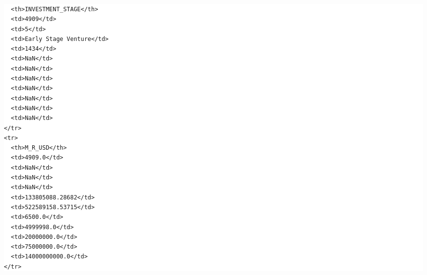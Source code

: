       <th>INVESTMENT_STAGE</th>
      <td>4909</td>
      <td>5</td>
      <td>Early Stage Venture</td>
      <td>1434</td>
      <td>NaN</td>
      <td>NaN</td>
      <td>NaN</td>
      <td>NaN</td>
      <td>NaN</td>
      <td>NaN</td>
      <td>NaN</td>
    </tr>
    <tr>
      <th>M_R_USD</th>
      <td>4909.0</td>
      <td>NaN</td>
      <td>NaN</td>
      <td>NaN</td>
      <td>133805088.28682</td>
      <td>522589158.53715</td>
      <td>6500.0</td>
      <td>4999998.0</td>
      <td>20000000.0</td>
      <td>75000000.0</td>
      <td>14000000000.0</td>
    </tr>
  </tbody>
</table>
</div>
      <button class="colab-df-convert" onclick="convertToInteractive('df-2eef070d-7e49-4a3d-9583-b5320a25ce41')"
              title="Convert this dataframe to an interactive table."
              style="display:none;">

  <svg xmlns="http://www.w3.org/2000/svg" height="24px"viewBox="0 0 24 24"
       width="24px">
    <path d="M0 0h24v24H0V0z" fill="none"/>
    <path d="M18.56 5.44l.94 2.06.94-2.06 2.06-.94-2.06-.94-.94-2.06-.94 2.06-2.06.94zm-11 1L8.5 8.5l.94-2.06 2.06-.94-2.06-.94L8.5 2.5l-.94 2.06-2.06.94zm10 10l.94 2.06.94-2.06 2.06-.94-2.06-.94-.94-2.06-.94 2.06-2.06.94z"/><path d="M17.41 7.96l-1.37-1.37c-.4-.4-.92-.59-1.43-.59-.52 0-1.04.2-1.43.59L10.3 9.45l-7.72 7.72c-.78.78-.78 2.05 0 2.83L4 21.41c.39.39.9.59 1.41.59.51 0 1.02-.2 1.41-.59l7.78-7.78 2.81-2.81c.8-.78.8-2.07 0-2.86zM5.41 20L4 18.59l7.72-7.72 1.47 1.35L5.41 20z"/>
  </svg>
      </button>

  <style>
    .colab-df-container {
      display:flex;
      flex-wrap:wrap;
      gap: 12px;
    }
